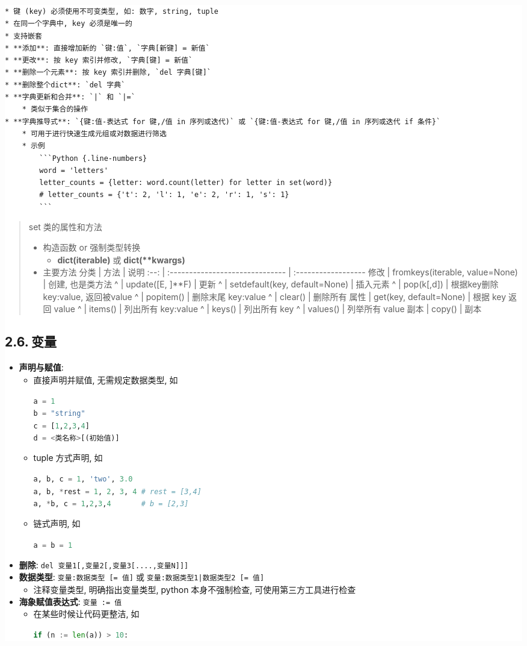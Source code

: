     * 键 (key) 必须使用不可变类型, 如: 数字, string, tuple
    * 在同一个字典中, key 必须是唯一的
    * 支持嵌套
    * **添加**: 直接增加新的 `键:值`, `字典[新键] = 新值`
    * **更改**: 按 key 索引并修改, `字典[键] = 新值`
    * **删除一个元素**: 按 key 索引并删除, `del 字典[键]`
    * **删除整个dict**: `del 字典`
    * **字典更新和合并**: `|` 和 `|=`
        * 类似于集合的操作
    * **字典推导式**: `{键:值-表达式 for 键,/值 in 序列或迭代)` 或 `{键:值-表达式 for 键,/值 in 序列或迭代 if 条件}`
        * 可用于进行快速生成元组或对数据进行筛选
        * 示例
            ```Python {.line-numbers}
            word = 'letters'
            letter_counts = {letter: word.count(letter) for letter in set(word)}
            # letter_counts = {'t': 2, 'l': 1, 'e': 2, 'r': 1, 's': 1}
            ```

> set 类的属性和方法
> * 构造函数 or 强制类型转换
>   * **dict(iterable)** 或 **dict(\*\*kwargs)**
> * 主要方法
>    分类 | 方法                            | 说明
>    :--: | :------------------------------ | :------------------
>    修改 | fromkeys(iterable, value=None)  | 创建, 也是类方法
>    ^    | update([E, ]**F)                | 更新
>    ^    | setdefault(key, default=None)   | 插入元素
>    ^    | pop(k[,d])                      | 根据key删除 key:value, 返回被value
>    ^    | popitem()                       | 删除末尾 key:value
>    ^    | clear()                         | 删除所有
>    属性 | get(key, default=None)          | 根据 key 返回 value
>    ^    | items()                         | 列出所有 key:value
>    ^    | keys()                          | 列出所有 key
>    ^    | values()                        | 列举所有 value
>    副本 | copy()                          | 副本

## 2.6. 变量
* **声明与赋值**:
    * 直接声明并赋值, 无需规定数据类型, 如
        ```Python {.line-numbers}
        a = 1
        b = "string"
        c = [1,2,3,4]
        d = <类名称>[(初始值)]
        ```
    * tuple 方式声明, 如
        ```Python {.line-numbers}
        a, b, c = 1, 'two', 3.0
        a, b, *rest = 1, 2, 3, 4 # rest = [3,4]
        a, *b, c = 1,2,3,4       # b = [2,3]
        ```
    * 链式声明, 如
        ```Python {.line-numbers}
        a = b = 1
        ```
* **删除**: `del 变量1[,变量2[,变量3[....,变量N]]]`
* **数据类型**: `变量:数据类型 [= 值]` 或 `变量:数据类型1|数据类型2 [= 值]`
    * 注释变量类型, 明确指出变量类型, python 本身不强制检查, 可使用第三方工具进行检查
* **海象赋值表达式**: `变量 := 值`
    * 在某些时候让代码更整洁, 如
        ```python
        if (n := len(a)) > 10: